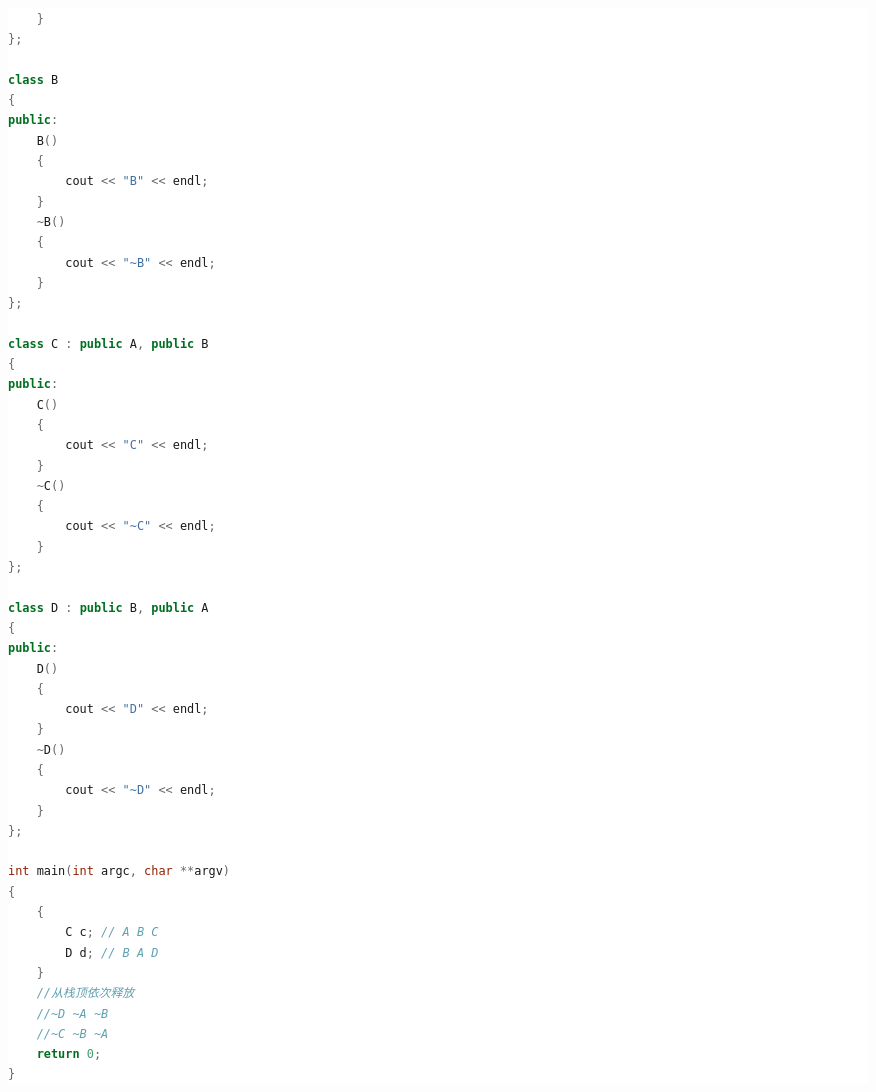 ```cpp
    }
};

class B
{
public:
    B()
    {
        cout << "B" << endl;
    }
    ~B()
    {
        cout << "~B" << endl;
    }
};

class C : public A, public B
{
public:
    C()
    {
        cout << "C" << endl;
    }
    ~C()
    {
        cout << "~C" << endl;
    }
};

class D : public B, public A
{
public:
    D()
    {
        cout << "D" << endl;
    }
    ~D()
    {
        cout << "~D" << endl;
    }
};

int main(int argc, char **argv)
{
    {
        C c; // A B C
        D d; // B A D
    }
    //从栈顶依次释放
    //~D ~A ~B
    //~C ~B ~A
    return 0;
}
```
